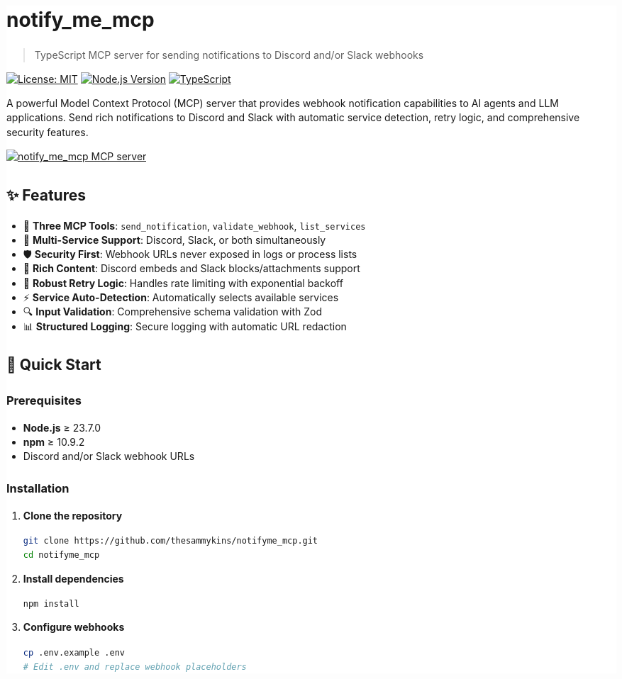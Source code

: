 # notify_me_mcp

> TypeScript MCP server for sending notifications to Discord and/or Slack webhooks

[![License: MIT](https://img.shields.io/badge/License-MIT-yellow.svg)](https://opensource.org/licenses/MIT)
[![Node.js Version](https://img.shields.io/badge/node-%3E%3D23.7.0-brightgreen.svg)](https://nodejs.org/)
[![TypeScript](https://img.shields.io/badge/TypeScript-5.9+-blue.svg)](https://www.typescriptlang.org/)

A powerful Model Context Protocol (MCP) server that provides webhook notification capabilities to AI agents and LLM applications. Send rich notifications to Discord and Slack with automatic service detection, retry logic, and comprehensive security features.

<a href="https://glama.ai/mcp/servers/@thesammykins/notifyme_mcp">
  <img width="380" height="200" src="https://glama.ai/mcp/servers/@thesammykins/notifyme_mcp/badge" alt="notify_me_mcp MCP server" />
</a>

## ✨ Features

- 🔧 **Three MCP Tools**: `send_notification`, `validate_webhook`, `list_services`
- 🎯 **Multi-Service Support**: Discord, Slack, or both simultaneously
- 🛡️ **Security First**: Webhook URLs never exposed in logs or process lists
- 📱 **Rich Content**: Discord embeds and Slack blocks/attachments support
- 🔄 **Robust Retry Logic**: Handles rate limiting with exponential backoff
- ⚡ **Service Auto-Detection**: Automatically selects available services
- 🔍 **Input Validation**: Comprehensive schema validation with Zod
- 📊 **Structured Logging**: Secure logging with automatic URL redaction

## 🚀 Quick Start

### Prerequisites

- **Node.js** ≥ 23.7.0
- **npm** ≥ 10.9.2
- Discord and/or Slack webhook URLs

### Installation

1. **Clone the repository**
   ```bash
   git clone https://github.com/thesammykins/notifyme_mcp.git
   cd notifyme_mcp
   ```

2. **Install dependencies**
   ```bash
   npm install
   ```

3. **Configure webhooks**
   ```bash
   cp .env.example .env
   # Edit .env and replace webhook placeholders
   ```
